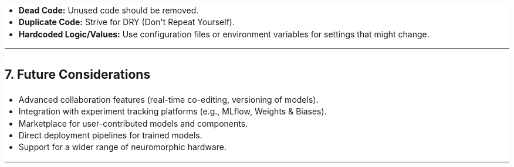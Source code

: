 - **Dead Code:** Unused code should be removed.
- **Duplicate Code:** Strive for DRY (Don't Repeat Yourself).
- **Hardcoded Logic/Values:** Use configuration files or environment variables for settings that might change.

---

## 7. Future Considerations

- Advanced collaboration features (real-time co-editing, versioning of models).
- Integration with experiment tracking platforms (e.g., MLflow, Weights & Biases).
- Marketplace for user-contributed models and components.
- Direct deployment pipelines for trained models.
- Support for a wider range of neuromorphic hardware.

---

